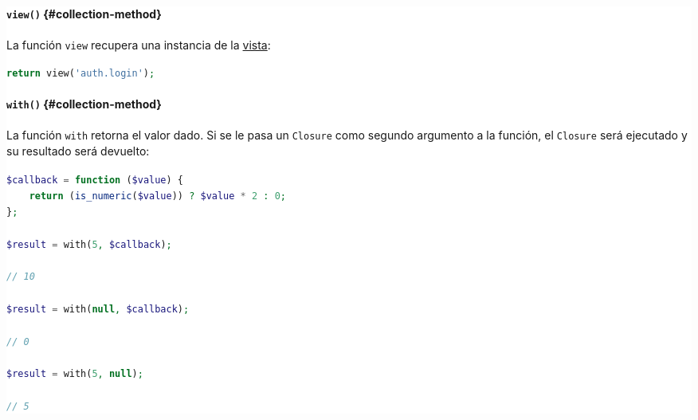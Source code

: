 <a name="method-view"></a>
#### `view()` {#collection-method}

La función `view` recupera una instancia de la [vista](/views.html):

```php
return view('auth.login');
```

<a name="method-with"></a>
#### `with()` {#collection-method}

La función `with` retorna el valor dado. Si se le pasa un `Closure` como segundo argumento a la función, el `Closure` será ejecutado y su resultado será devuelto:

```php
$callback = function ($value) {
    return (is_numeric($value)) ? $value * 2 : 0;
};

$result = with(5, $callback);

// 10

$result = with(null, $callback);

// 0

$result = with(5, null);

// 5
```
